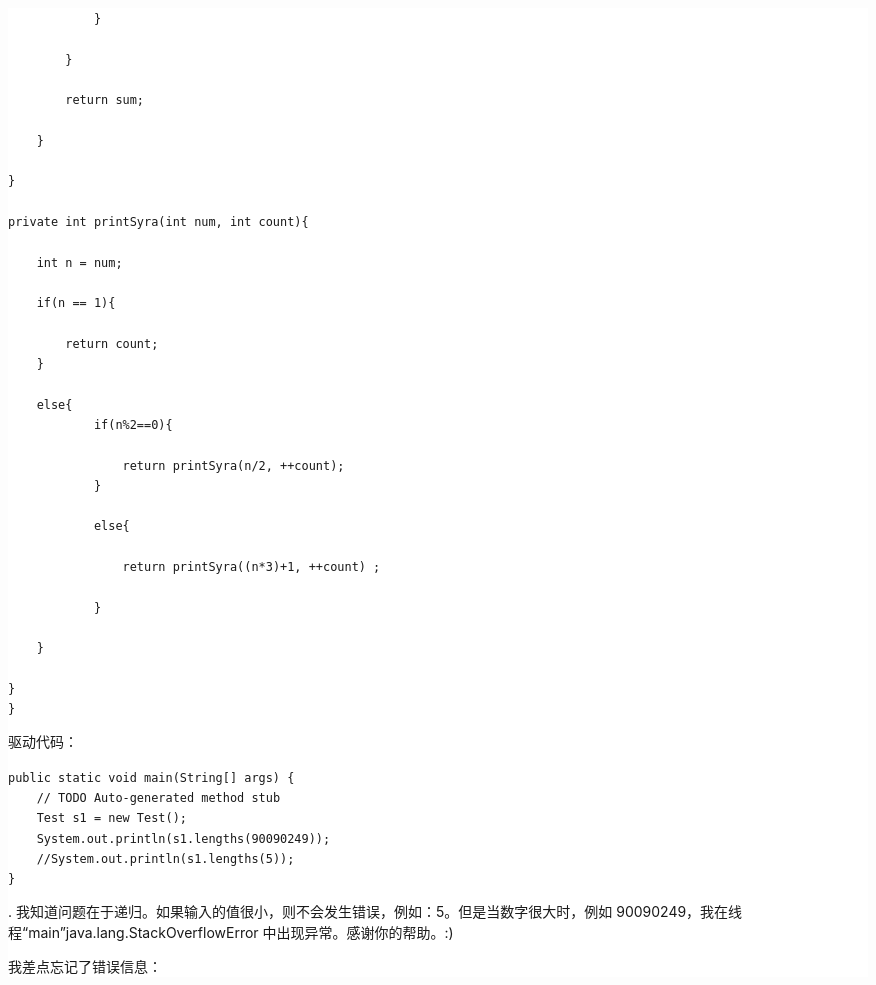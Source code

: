 ```
            }

        }

        return sum;

    }

}

private int printSyra(int num, int count){

    int n = num;

    if(n == 1){

        return count;
    }

    else{   
            if(n%2==0){

                return printSyra(n/2, ++count);
            }

            else{

                return printSyra((n*3)+1, ++count) ;

            }

    }

}
} 
```

驱动代码：

```
public static void main(String[] args) {
    // TODO Auto-generated method stub
    Test s1 = new Test();
    System.out.println(s1.lengths(90090249));
    //System.out.println(s1.lengths(5));
} 
```

. 我知道问题在于递归。如果输入的值很小，则不会发生错误，例如：5。但是当数字很大时，例如 90090249，我在线程“main”java.lang.StackOverflowError 中出现异常。感谢你的帮助。:)

我差点忘记了错误信息：
